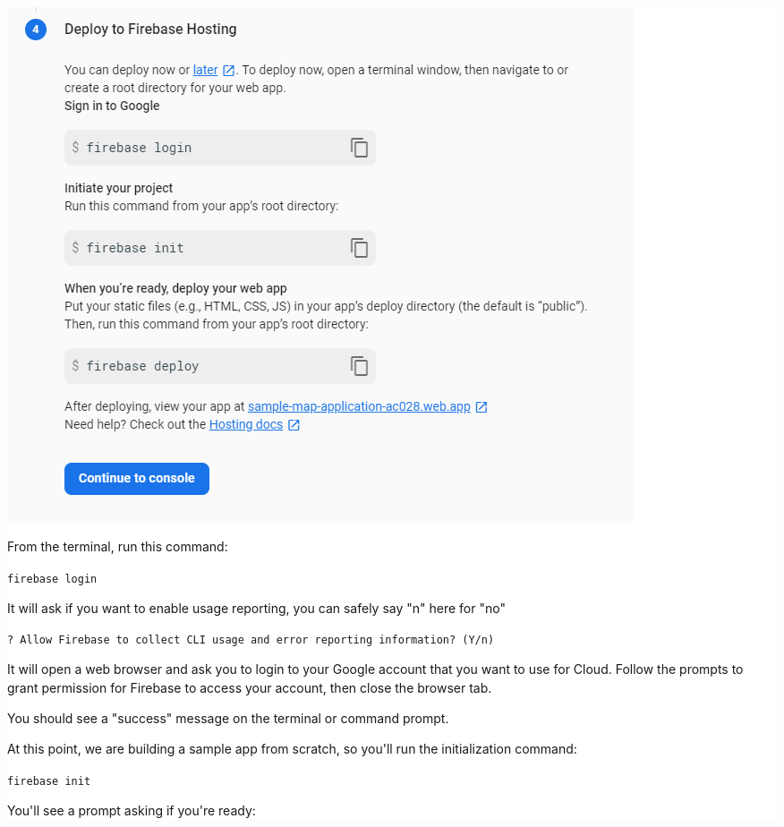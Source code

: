 ![image-20200412172933310](image-20200412172933310.png)

From the terminal, run this command:

```sh
firebase login
```

It will ask if you want to enable usage reporting, you can safely say "n" here for "no"

```
? Allow Firebase to collect CLI usage and error reporting information? (Y/n) 
```

It will open a web browser and ask you to login to your Google account that you want to use for Cloud. Follow the prompts to grant permission for Firebase to access your account, then close the browser tab.

You should see a "success" message on the terminal or command prompt.

At this point, we are building a sample app from scratch, so you'll run the initialization command:

```sh
firebase init
```

You'll see a prompt asking if you're ready:
